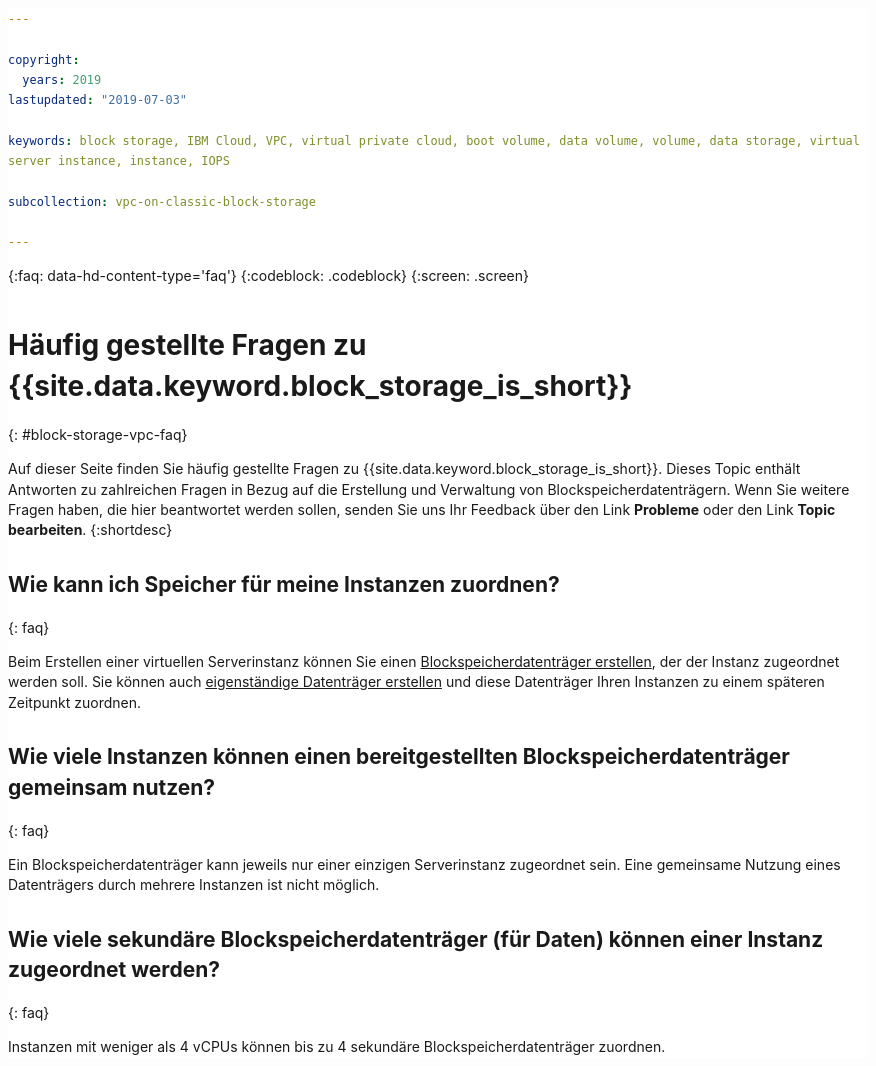 ```yaml
---

copyright:
  years: 2019
lastupdated: "2019-07-03"

keywords: block storage, IBM Cloud, VPC, virtual private cloud, boot volume, data volume, volume, data storage, virtual server instance, instance, IOPS

subcollection: vpc-on-classic-block-storage

---
```

{:faq: data-hd-content-type='faq'}
{:codeblock: .codeblock}
{:screen: .screen}

# Häufig gestellte Fragen zu {{site.data.keyword.block_storage_is_short}}
{: #block-storage-vpc-faq}

Auf dieser Seite finden Sie häufig gestellte Fragen zu {{site.data.keyword.block_storage_is_short}}. Dieses Topic enthält Antworten zu zahlreichen Fragen in Bezug auf die Erstellung und Verwaltung von Blockspeicherdatenträgern. Wenn Sie weitere Fragen haben, die hier beantwortet werden sollen, senden Sie uns Ihr Feedback über den Link **Probleme** oder den Link **Topic bearbeiten**.
{:shortdesc}

## Wie kann ich Speicher für meine Instanzen zuordnen?
{: faq}

Beim Erstellen einer virtuellen Serverinstanz können Sie einen [Blockspeicherdatenträger erstellen](/docs/vpc-on-classic-block-storage?topic=vpc-on-classic-block-storage-creating-block-storage#create-from-vsi), der der Instanz zugeordnet werden soll.  Sie können auch [eigenständige Datenträger erstellen](/docs/vpc-on-classic-block-storage?topic=vpc-on-classic-block-storage-creating-block-storage#create-standalone-vol) und diese Datenträger Ihren Instanzen zu einem späteren Zeitpunkt zuordnen.

## Wie viele Instanzen können einen bereitgestellten Blockspeicherdatenträger gemeinsam nutzen?
{: faq}

Ein Blockspeicherdatenträger kann jeweils nur einer einzigen Serverinstanz zugeordnet sein. Eine gemeinsame Nutzung eines Datenträgers durch mehrere Instanzen ist nicht möglich.

## Wie viele sekundäre Blockspeicherdatenträger (für Daten) können einer Instanz zugeordnet werden?
{: faq}

Instanzen mit weniger als 4 vCPUs können bis zu 4 sekundäre Blockspeicherdatenträger zuordnen.
